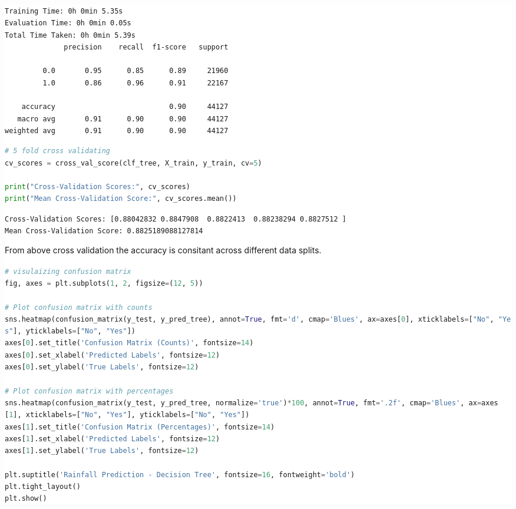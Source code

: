     Training Time: 0h 0min 5.35s
    Evaluation Time: 0h 0min 0.05s
    Total Time Taken: 0h 0min 5.39s
                  precision    recall  f1-score   support
    
             0.0       0.95      0.85      0.89     21960
             1.0       0.86      0.96      0.91     22167
    
        accuracy                           0.90     44127
       macro avg       0.91      0.90      0.90     44127
    weighted avg       0.91      0.90      0.90     44127
    
    


```python
# 5 fold cross validating 
cv_scores = cross_val_score(clf_tree, X_train, y_train, cv=5)

print("Cross-Validation Scores:", cv_scores)
print("Mean Cross-Validation Score:", cv_scores.mean())
```

    Cross-Validation Scores: [0.88042832 0.8847908  0.8822413  0.88238294 0.8827512 ]
    Mean Cross-Validation Score: 0.8825189088127814
    

From above cross validation the accuracy is consitant across different data splits.


```python
# visulaizing confusion matrix
fig, axes = plt.subplots(1, 2, figsize=(12, 5))

# Plot confusion matrix with counts
sns.heatmap(confusion_matrix(y_test, y_pred_tree), annot=True, fmt='d', cmap='Blues', ax=axes[0], xticklabels=["No", "Yes"], yticklabels=["No", "Yes"])
axes[0].set_title('Confusion Matrix (Counts)', fontsize=14)
axes[0].set_xlabel('Predicted Labels', fontsize=12)
axes[0].set_ylabel('True Labels', fontsize=12)

# Plot confusion matrix with percentages
sns.heatmap(confusion_matrix(y_test, y_pred_tree, normalize='true')*100, annot=True, fmt='.2f', cmap='Blues', ax=axes[1], xticklabels=["No", "Yes"], yticklabels=["No", "Yes"])
axes[1].set_title('Confusion Matrix (Percentages)', fontsize=14)
axes[1].set_xlabel('Predicted Labels', fontsize=12)
axes[1].set_ylabel('True Labels', fontsize=12)

plt.suptitle('Rainfall Prediction - Decision Tree', fontsize=16, fontweight='bold')
plt.tight_layout()
plt.show()
```


    
